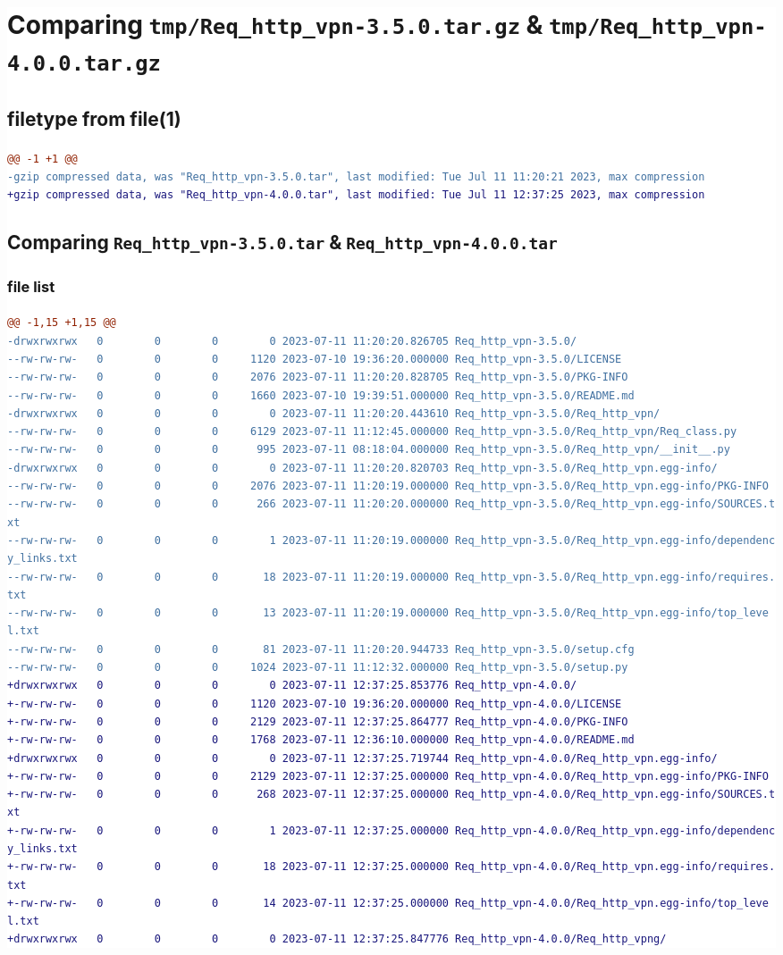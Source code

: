 # Comparing `tmp/Req_http_vpn-3.5.0.tar.gz` & `tmp/Req_http_vpn-4.0.0.tar.gz`

## filetype from file(1)

```diff
@@ -1 +1 @@
-gzip compressed data, was "Req_http_vpn-3.5.0.tar", last modified: Tue Jul 11 11:20:21 2023, max compression
+gzip compressed data, was "Req_http_vpn-4.0.0.tar", last modified: Tue Jul 11 12:37:25 2023, max compression
```

## Comparing `Req_http_vpn-3.5.0.tar` & `Req_http_vpn-4.0.0.tar`

### file list

```diff
@@ -1,15 +1,15 @@
-drwxrwxrwx   0        0        0        0 2023-07-11 11:20:20.826705 Req_http_vpn-3.5.0/
--rw-rw-rw-   0        0        0     1120 2023-07-10 19:36:20.000000 Req_http_vpn-3.5.0/LICENSE
--rw-rw-rw-   0        0        0     2076 2023-07-11 11:20:20.828705 Req_http_vpn-3.5.0/PKG-INFO
--rw-rw-rw-   0        0        0     1660 2023-07-10 19:39:51.000000 Req_http_vpn-3.5.0/README.md
-drwxrwxrwx   0        0        0        0 2023-07-11 11:20:20.443610 Req_http_vpn-3.5.0/Req_http_vpn/
--rw-rw-rw-   0        0        0     6129 2023-07-11 11:12:45.000000 Req_http_vpn-3.5.0/Req_http_vpn/Req_class.py
--rw-rw-rw-   0        0        0      995 2023-07-11 08:18:04.000000 Req_http_vpn-3.5.0/Req_http_vpn/__init__.py
-drwxrwxrwx   0        0        0        0 2023-07-11 11:20:20.820703 Req_http_vpn-3.5.0/Req_http_vpn.egg-info/
--rw-rw-rw-   0        0        0     2076 2023-07-11 11:20:19.000000 Req_http_vpn-3.5.0/Req_http_vpn.egg-info/PKG-INFO
--rw-rw-rw-   0        0        0      266 2023-07-11 11:20:20.000000 Req_http_vpn-3.5.0/Req_http_vpn.egg-info/SOURCES.txt
--rw-rw-rw-   0        0        0        1 2023-07-11 11:20:19.000000 Req_http_vpn-3.5.0/Req_http_vpn.egg-info/dependency_links.txt
--rw-rw-rw-   0        0        0       18 2023-07-11 11:20:19.000000 Req_http_vpn-3.5.0/Req_http_vpn.egg-info/requires.txt
--rw-rw-rw-   0        0        0       13 2023-07-11 11:20:19.000000 Req_http_vpn-3.5.0/Req_http_vpn.egg-info/top_level.txt
--rw-rw-rw-   0        0        0       81 2023-07-11 11:20:20.944733 Req_http_vpn-3.5.0/setup.cfg
--rw-rw-rw-   0        0        0     1024 2023-07-11 11:12:32.000000 Req_http_vpn-3.5.0/setup.py
+drwxrwxrwx   0        0        0        0 2023-07-11 12:37:25.853776 Req_http_vpn-4.0.0/
+-rw-rw-rw-   0        0        0     1120 2023-07-10 19:36:20.000000 Req_http_vpn-4.0.0/LICENSE
+-rw-rw-rw-   0        0        0     2129 2023-07-11 12:37:25.864777 Req_http_vpn-4.0.0/PKG-INFO
+-rw-rw-rw-   0        0        0     1768 2023-07-11 12:36:10.000000 Req_http_vpn-4.0.0/README.md
+drwxrwxrwx   0        0        0        0 2023-07-11 12:37:25.719744 Req_http_vpn-4.0.0/Req_http_vpn.egg-info/
+-rw-rw-rw-   0        0        0     2129 2023-07-11 12:37:25.000000 Req_http_vpn-4.0.0/Req_http_vpn.egg-info/PKG-INFO
+-rw-rw-rw-   0        0        0      268 2023-07-11 12:37:25.000000 Req_http_vpn-4.0.0/Req_http_vpn.egg-info/SOURCES.txt
+-rw-rw-rw-   0        0        0        1 2023-07-11 12:37:25.000000 Req_http_vpn-4.0.0/Req_http_vpn.egg-info/dependency_links.txt
+-rw-rw-rw-   0        0        0       18 2023-07-11 12:37:25.000000 Req_http_vpn-4.0.0/Req_http_vpn.egg-info/requires.txt
+-rw-rw-rw-   0        0        0       14 2023-07-11 12:37:25.000000 Req_http_vpn-4.0.0/Req_http_vpn.egg-info/top_level.txt
+drwxrwxrwx   0        0        0        0 2023-07-11 12:37:25.847776 Req_http_vpn-4.0.0/Req_http_vpng/
```